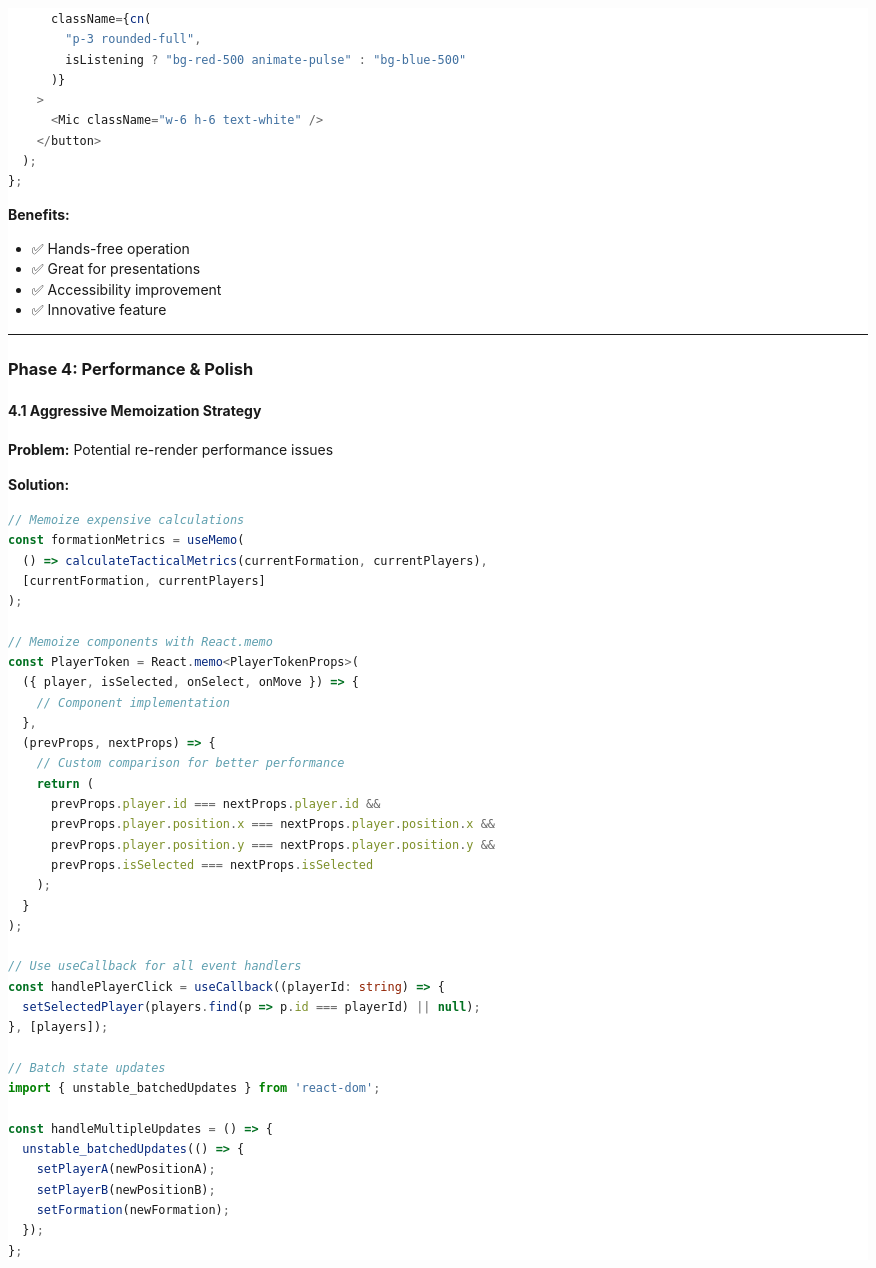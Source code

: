 ```typescript
      className={cn(
        "p-3 rounded-full",
        isListening ? "bg-red-500 animate-pulse" : "bg-blue-500"
      )}
    >
      <Mic className="w-6 h-6 text-white" />
    </button>
  );
};
```

**Benefits:**
- ✅ Hands-free operation
- ✅ Great for presentations
- ✅ Accessibility improvement
- ✅ Innovative feature

---

### Phase 4: Performance & Polish

#### 4.1 Aggressive Memoization Strategy
**Problem:** Potential re-render performance issues

**Solution:**
```typescript
// Memoize expensive calculations
const formationMetrics = useMemo(
  () => calculateTacticalMetrics(currentFormation, currentPlayers),
  [currentFormation, currentPlayers]
);

// Memoize components with React.memo
const PlayerToken = React.memo<PlayerTokenProps>(
  ({ player, isSelected, onSelect, onMove }) => {
    // Component implementation
  },
  (prevProps, nextProps) => {
    // Custom comparison for better performance
    return (
      prevProps.player.id === nextProps.player.id &&
      prevProps.player.position.x === nextProps.player.position.x &&
      prevProps.player.position.y === nextProps.player.position.y &&
      prevProps.isSelected === nextProps.isSelected
    );
  }
);

// Use useCallback for all event handlers
const handlePlayerClick = useCallback((playerId: string) => {
  setSelectedPlayer(players.find(p => p.id === playerId) || null);
}, [players]);

// Batch state updates
import { unstable_batchedUpdates } from 'react-dom';

const handleMultipleUpdates = () => {
  unstable_batchedUpdates(() => {
    setPlayerA(newPositionA);
    setPlayerB(newPositionB);
    setFormation(newFormation);
  });
};
```
